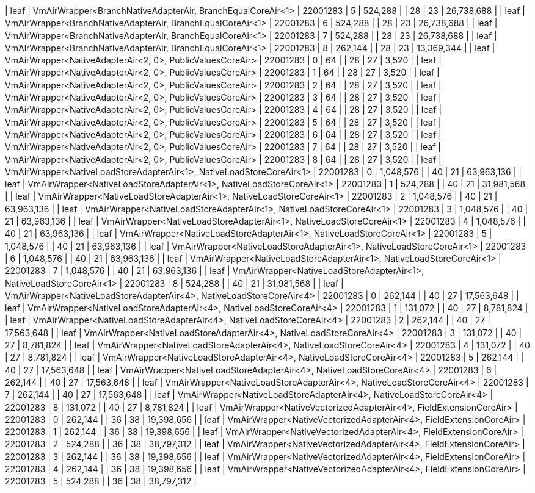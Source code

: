 | leaf | VmAirWrapper<BranchNativeAdapterAir, BranchEqualCoreAir<1> | 22001283 | 5 | 524,288 |  | 28 | 23 | 26,738,688 | 
| leaf | VmAirWrapper<BranchNativeAdapterAir, BranchEqualCoreAir<1> | 22001283 | 6 | 524,288 |  | 28 | 23 | 26,738,688 | 
| leaf | VmAirWrapper<BranchNativeAdapterAir, BranchEqualCoreAir<1> | 22001283 | 7 | 524,288 |  | 28 | 23 | 26,738,688 | 
| leaf | VmAirWrapper<BranchNativeAdapterAir, BranchEqualCoreAir<1> | 22001283 | 8 | 262,144 |  | 28 | 23 | 13,369,344 | 
| leaf | VmAirWrapper<NativeAdapterAir<2, 0>, PublicValuesCoreAir> | 22001283 | 0 | 64 |  | 28 | 27 | 3,520 | 
| leaf | VmAirWrapper<NativeAdapterAir<2, 0>, PublicValuesCoreAir> | 22001283 | 1 | 64 |  | 28 | 27 | 3,520 | 
| leaf | VmAirWrapper<NativeAdapterAir<2, 0>, PublicValuesCoreAir> | 22001283 | 2 | 64 |  | 28 | 27 | 3,520 | 
| leaf | VmAirWrapper<NativeAdapterAir<2, 0>, PublicValuesCoreAir> | 22001283 | 3 | 64 |  | 28 | 27 | 3,520 | 
| leaf | VmAirWrapper<NativeAdapterAir<2, 0>, PublicValuesCoreAir> | 22001283 | 4 | 64 |  | 28 | 27 | 3,520 | 
| leaf | VmAirWrapper<NativeAdapterAir<2, 0>, PublicValuesCoreAir> | 22001283 | 5 | 64 |  | 28 | 27 | 3,520 | 
| leaf | VmAirWrapper<NativeAdapterAir<2, 0>, PublicValuesCoreAir> | 22001283 | 6 | 64 |  | 28 | 27 | 3,520 | 
| leaf | VmAirWrapper<NativeAdapterAir<2, 0>, PublicValuesCoreAir> | 22001283 | 7 | 64 |  | 28 | 27 | 3,520 | 
| leaf | VmAirWrapper<NativeAdapterAir<2, 0>, PublicValuesCoreAir> | 22001283 | 8 | 64 |  | 28 | 27 | 3,520 | 
| leaf | VmAirWrapper<NativeLoadStoreAdapterAir<1>, NativeLoadStoreCoreAir<1> | 22001283 | 0 | 1,048,576 |  | 40 | 21 | 63,963,136 | 
| leaf | VmAirWrapper<NativeLoadStoreAdapterAir<1>, NativeLoadStoreCoreAir<1> | 22001283 | 1 | 524,288 |  | 40 | 21 | 31,981,568 | 
| leaf | VmAirWrapper<NativeLoadStoreAdapterAir<1>, NativeLoadStoreCoreAir<1> | 22001283 | 2 | 1,048,576 |  | 40 | 21 | 63,963,136 | 
| leaf | VmAirWrapper<NativeLoadStoreAdapterAir<1>, NativeLoadStoreCoreAir<1> | 22001283 | 3 | 1,048,576 |  | 40 | 21 | 63,963,136 | 
| leaf | VmAirWrapper<NativeLoadStoreAdapterAir<1>, NativeLoadStoreCoreAir<1> | 22001283 | 4 | 1,048,576 |  | 40 | 21 | 63,963,136 | 
| leaf | VmAirWrapper<NativeLoadStoreAdapterAir<1>, NativeLoadStoreCoreAir<1> | 22001283 | 5 | 1,048,576 |  | 40 | 21 | 63,963,136 | 
| leaf | VmAirWrapper<NativeLoadStoreAdapterAir<1>, NativeLoadStoreCoreAir<1> | 22001283 | 6 | 1,048,576 |  | 40 | 21 | 63,963,136 | 
| leaf | VmAirWrapper<NativeLoadStoreAdapterAir<1>, NativeLoadStoreCoreAir<1> | 22001283 | 7 | 1,048,576 |  | 40 | 21 | 63,963,136 | 
| leaf | VmAirWrapper<NativeLoadStoreAdapterAir<1>, NativeLoadStoreCoreAir<1> | 22001283 | 8 | 524,288 |  | 40 | 21 | 31,981,568 | 
| leaf | VmAirWrapper<NativeLoadStoreAdapterAir<4>, NativeLoadStoreCoreAir<4> | 22001283 | 0 | 262,144 |  | 40 | 27 | 17,563,648 | 
| leaf | VmAirWrapper<NativeLoadStoreAdapterAir<4>, NativeLoadStoreCoreAir<4> | 22001283 | 1 | 131,072 |  | 40 | 27 | 8,781,824 | 
| leaf | VmAirWrapper<NativeLoadStoreAdapterAir<4>, NativeLoadStoreCoreAir<4> | 22001283 | 2 | 262,144 |  | 40 | 27 | 17,563,648 | 
| leaf | VmAirWrapper<NativeLoadStoreAdapterAir<4>, NativeLoadStoreCoreAir<4> | 22001283 | 3 | 131,072 |  | 40 | 27 | 8,781,824 | 
| leaf | VmAirWrapper<NativeLoadStoreAdapterAir<4>, NativeLoadStoreCoreAir<4> | 22001283 | 4 | 131,072 |  | 40 | 27 | 8,781,824 | 
| leaf | VmAirWrapper<NativeLoadStoreAdapterAir<4>, NativeLoadStoreCoreAir<4> | 22001283 | 5 | 262,144 |  | 40 | 27 | 17,563,648 | 
| leaf | VmAirWrapper<NativeLoadStoreAdapterAir<4>, NativeLoadStoreCoreAir<4> | 22001283 | 6 | 262,144 |  | 40 | 27 | 17,563,648 | 
| leaf | VmAirWrapper<NativeLoadStoreAdapterAir<4>, NativeLoadStoreCoreAir<4> | 22001283 | 7 | 262,144 |  | 40 | 27 | 17,563,648 | 
| leaf | VmAirWrapper<NativeLoadStoreAdapterAir<4>, NativeLoadStoreCoreAir<4> | 22001283 | 8 | 131,072 |  | 40 | 27 | 8,781,824 | 
| leaf | VmAirWrapper<NativeVectorizedAdapterAir<4>, FieldExtensionCoreAir> | 22001283 | 0 | 262,144 |  | 36 | 38 | 19,398,656 | 
| leaf | VmAirWrapper<NativeVectorizedAdapterAir<4>, FieldExtensionCoreAir> | 22001283 | 1 | 262,144 |  | 36 | 38 | 19,398,656 | 
| leaf | VmAirWrapper<NativeVectorizedAdapterAir<4>, FieldExtensionCoreAir> | 22001283 | 2 | 524,288 |  | 36 | 38 | 38,797,312 | 
| leaf | VmAirWrapper<NativeVectorizedAdapterAir<4>, FieldExtensionCoreAir> | 22001283 | 3 | 262,144 |  | 36 | 38 | 19,398,656 | 
| leaf | VmAirWrapper<NativeVectorizedAdapterAir<4>, FieldExtensionCoreAir> | 22001283 | 4 | 262,144 |  | 36 | 38 | 19,398,656 | 
| leaf | VmAirWrapper<NativeVectorizedAdapterAir<4>, FieldExtensionCoreAir> | 22001283 | 5 | 524,288 |  | 36 | 38 | 38,797,312 | 